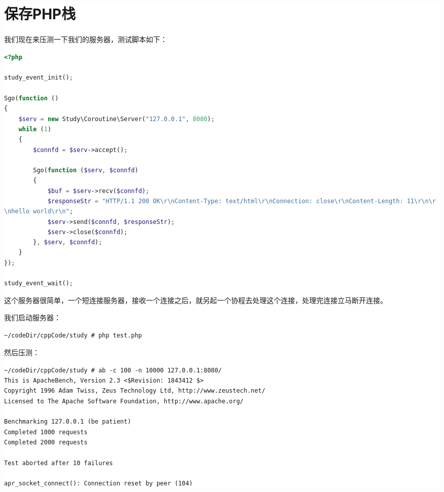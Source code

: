 # 保存PHP栈

我们现在来压测一下我们的服务器，测试脚本如下：

```php
<?php

study_event_init();

Sgo(function ()
{
    $serv = new Study\Coroutine\Server("127.0.0.1", 8080);
    while (1)
    {
        $connfd = $serv->accept();

        Sgo(function ($serv, $connfd)
        {
            $buf = $serv->recv($connfd);
            $responseStr = "HTTP/1.1 200 OK\r\nContent-Type: text/html\r\nConnection: close\r\nContent-Length: 11\r\n\r\nhello world\r\n";
            $serv->send($connfd, $responseStr);
            $serv->close($connfd);
        }, $serv, $connfd);
    }
});

study_event_wait();
```

这个服务器很简单，一个短连接服务器，接收一个连接之后，就另起一个协程去处理这个连接，处理完连接立马断开连接。

我们启动服务器：

```shell
~/codeDir/cppCode/study # php test.php

```

然后压测：

```shell
~/codeDir/cppCode/study # ab -c 100 -n 10000 127.0.0.1:8080/
This is ApacheBench, Version 2.3 <$Revision: 1843412 $>
Copyright 1996 Adam Twiss, Zeus Technology Ltd, http://www.zeustech.net/
Licensed to The Apache Software Foundation, http://www.apache.org/

Benchmarking 127.0.0.1 (be patient)
Completed 1000 requests
Completed 2000 requests

Test aborted after 10 failures

apr_socket_connect(): Connection reset by peer (104)
```

